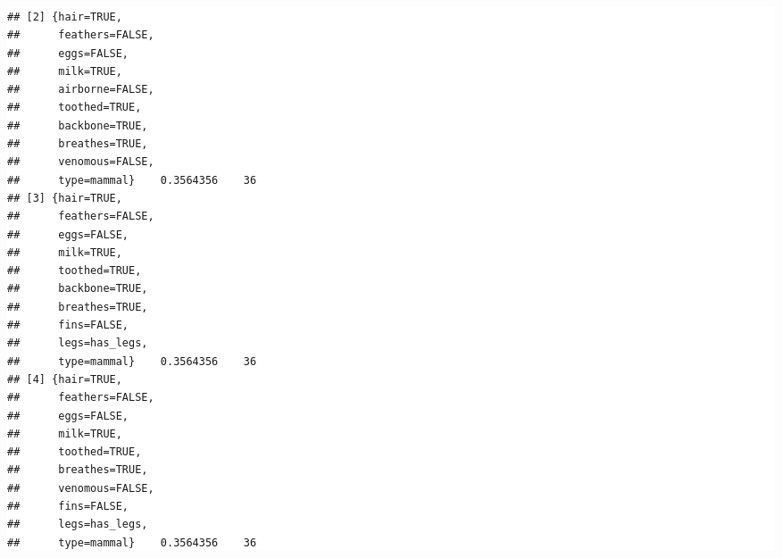     ## [2] {hair=TRUE,                     
    ##      feathers=FALSE,                
    ##      eggs=FALSE,                    
    ##      milk=TRUE,                     
    ##      airborne=FALSE,                
    ##      toothed=TRUE,                  
    ##      backbone=TRUE,                 
    ##      breathes=TRUE,                 
    ##      venomous=FALSE,                
    ##      type=mammal}    0.3564356    36
    ## [3] {hair=TRUE,                     
    ##      feathers=FALSE,                
    ##      eggs=FALSE,                    
    ##      milk=TRUE,                     
    ##      toothed=TRUE,                  
    ##      backbone=TRUE,                 
    ##      breathes=TRUE,                 
    ##      fins=FALSE,                    
    ##      legs=has_legs,                 
    ##      type=mammal}    0.3564356    36
    ## [4] {hair=TRUE,                     
    ##      feathers=FALSE,                
    ##      eggs=FALSE,                    
    ##      milk=TRUE,                     
    ##      toothed=TRUE,                  
    ##      breathes=TRUE,                 
    ##      venomous=FALSE,                
    ##      fins=FALSE,                    
    ##      legs=has_legs,                 
    ##      type=mammal}    0.3564356    36